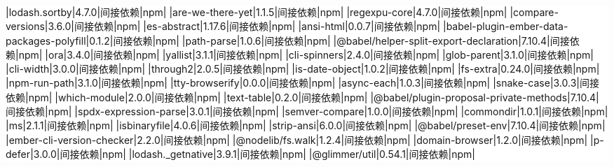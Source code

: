 |lodash.sortby|4.7.0|间接依赖|npm|
|are-we-there-yet|1.1.5|间接依赖|npm|
|regexpu-core|4.7.0|间接依赖|npm|
|compare-versions|3.6.0|间接依赖|npm|
|es-abstract|1.17.6|间接依赖|npm|
|ansi-html|0.0.7|间接依赖|npm|
|babel-plugin-ember-data-packages-polyfill|0.1.2|间接依赖|npm|
|path-parse|1.0.6|间接依赖|npm|
|@babel/helper-split-export-declaration|7.10.4|间接依赖|npm|
|ora|3.4.0|间接依赖|npm|
|yallist|3.1.1|间接依赖|npm|
|cli-spinners|2.4.0|间接依赖|npm|
|glob-parent|3.1.0|间接依赖|npm|
|cli-width|3.0.0|间接依赖|npm|
|through2|2.0.5|间接依赖|npm|
|is-date-object|1.0.2|间接依赖|npm|
|fs-extra|0.24.0|间接依赖|npm|
|npm-run-path|3.1.0|间接依赖|npm|
|tty-browserify|0.0.0|间接依赖|npm|
|async-each|1.0.3|间接依赖|npm|
|snake-case|3.0.3|间接依赖|npm|
|which-module|2.0.0|间接依赖|npm|
|text-table|0.2.0|间接依赖|npm|
|@babel/plugin-proposal-private-methods|7.10.4|间接依赖|npm|
|spdx-expression-parse|3.0.1|间接依赖|npm|
|semver-compare|1.0.0|间接依赖|npm|
|commondir|1.0.1|间接依赖|npm|
|ms|2.1.1|间接依赖|npm|
|isbinaryfile|4.0.6|间接依赖|npm|
|strip-ansi|6.0.0|间接依赖|npm|
|@babel/preset-env|7.10.4|间接依赖|npm|
|ember-cli-version-checker|2.2.0|间接依赖|npm|
|@nodelib/fs.walk|1.2.4|间接依赖|npm|
|domain-browser|1.2.0|间接依赖|npm|
|p-defer|3.0.0|间接依赖|npm|
|lodash._getnative|3.9.1|间接依赖|npm|
|@glimmer/util|0.54.1|间接依赖|npm|